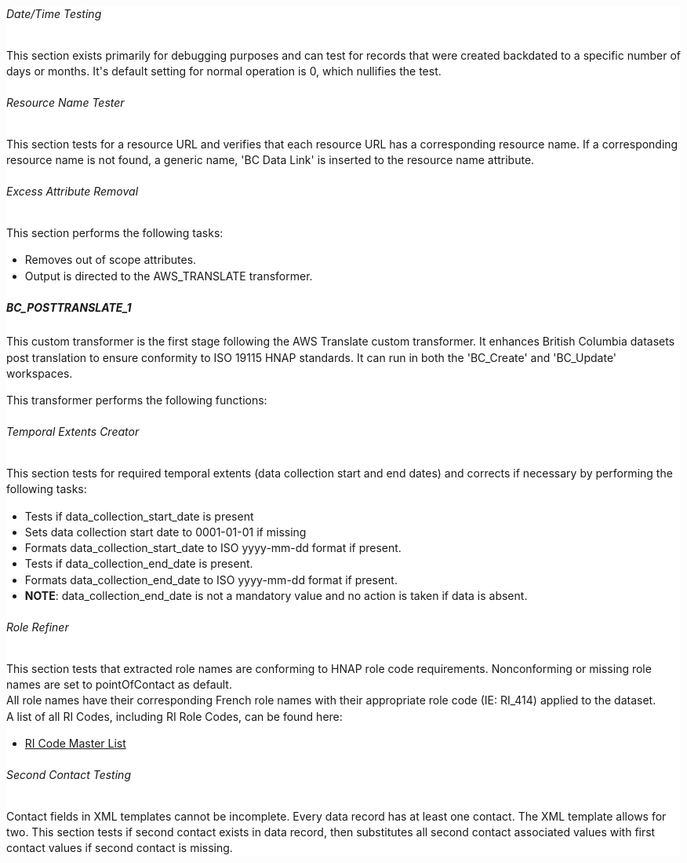 ###### Date/Time Testing

This section exists primarily for debugging purposes and can test for records that were created backdated to a specific number of days or months.  It's default setting for normal 
operation is 0, which nullifies the test.

###### Resource Name Tester

This section tests for a resource URL and verifies that each resource URL has a corresponding resource name.  If a corresponding resource name is not found, a generic name, 
'BC Data Link' is inserted to the resource name attribute.

###### Excess Attribute Removal

This section performs the following tasks:

- Removes out of scope attributes.
- Output is directed to the AWS_TRANSLATE transformer.

##### BC_POSTTRANSLATE_1

This custom transformer is the first stage following the AWS Translate custom transformer.  It enhances British Columbia datasets post translation to ensure conformity to ISO 19115 HNAP standards.  It can run in both the 'BC_Create' and 'BC_Update' workspaces.

This transformer performs the following functions:

###### Temporal Extents Creator

This section tests for required temporal extents (data collection start and end dates) and corrects if necessary by performing the following tasks:

- Tests if data_collection_start_date is present
- Sets data collection start date to 0001-01-01 if missing
- Formats data_collection_start_date to ISO yyyy-mm-dd format if present.
- Tests if data_collection_end_date is present.
- Formats data_collection_end_date to ISO yyyy-mm-dd format if present.
- **NOTE**: data_collection_end_date is not a mandatory value and no action is taken if data is absent.

###### Role Refiner

This section tests that extracted role names are conforming to HNAP role code requirements.  Nonconforming or missing role names are set to pointOfContact as default.  
All role names have their corresponding French role names with their appropriate role code (IE: RI_414) applied to the dataset.  
A list of all RI Codes, including RI Role Codes, can be found here:

-   [RI Code Master List](https://github.com/federal-geospatial-platform/fgp-metadata-proxy/blob/master/docs/RI_List.xlsx)

###### Second Contact Testing

Contact fields in XML templates cannot be incomplete.  Every data record has at least one contact.  The XML template allows for two.  This section tests if second contact exists 
in data record, then substitutes all second contact associated values with first contact values if second contact is missing.
